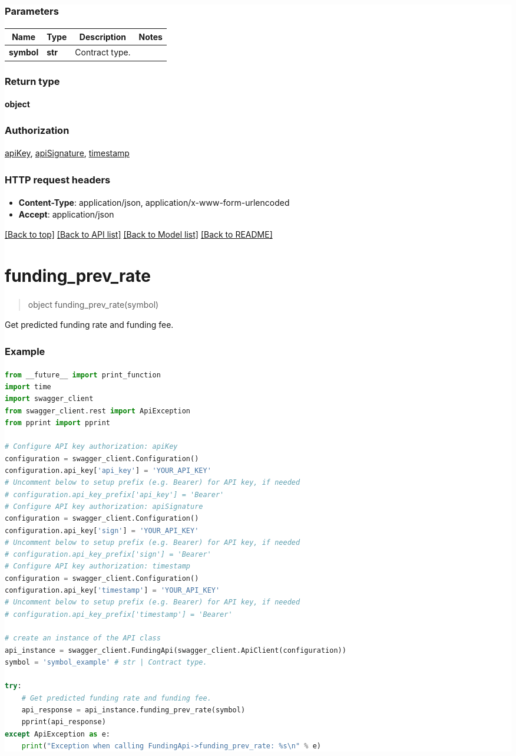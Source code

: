 ### Parameters

Name | Type | Description  | Notes
------------- | ------------- | ------------- | -------------
 **symbol** | **str**| Contract type. | 

### Return type

**object**

### Authorization

[apiKey](../README.md#apiKey), [apiSignature](../README.md#apiSignature), [timestamp](../README.md#timestamp)

### HTTP request headers

 - **Content-Type**: application/json, application/x-www-form-urlencoded
 - **Accept**: application/json

[[Back to top]](#) [[Back to API list]](../README.md#documentation-for-api-endpoints) [[Back to Model list]](../README.md#documentation-for-models) [[Back to README]](../README.md)

# **funding_prev_rate**
> object funding_prev_rate(symbol)

Get predicted funding rate and funding fee.

### Example
```python
from __future__ import print_function
import time
import swagger_client
from swagger_client.rest import ApiException
from pprint import pprint

# Configure API key authorization: apiKey
configuration = swagger_client.Configuration()
configuration.api_key['api_key'] = 'YOUR_API_KEY'
# Uncomment below to setup prefix (e.g. Bearer) for API key, if needed
# configuration.api_key_prefix['api_key'] = 'Bearer'
# Configure API key authorization: apiSignature
configuration = swagger_client.Configuration()
configuration.api_key['sign'] = 'YOUR_API_KEY'
# Uncomment below to setup prefix (e.g. Bearer) for API key, if needed
# configuration.api_key_prefix['sign'] = 'Bearer'
# Configure API key authorization: timestamp
configuration = swagger_client.Configuration()
configuration.api_key['timestamp'] = 'YOUR_API_KEY'
# Uncomment below to setup prefix (e.g. Bearer) for API key, if needed
# configuration.api_key_prefix['timestamp'] = 'Bearer'

# create an instance of the API class
api_instance = swagger_client.FundingApi(swagger_client.ApiClient(configuration))
symbol = 'symbol_example' # str | Contract type.

try:
    # Get predicted funding rate and funding fee.
    api_response = api_instance.funding_prev_rate(symbol)
    pprint(api_response)
except ApiException as e:
    print("Exception when calling FundingApi->funding_prev_rate: %s\n" % e)
```
